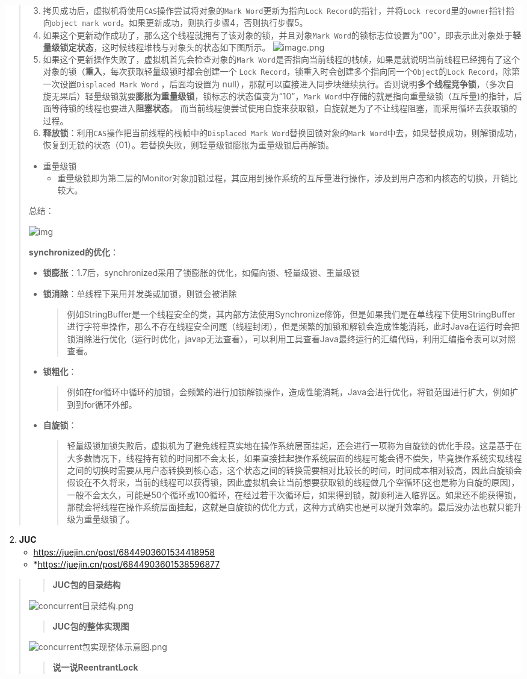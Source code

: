 >   3. 拷贝成功后，虚拟机将使用`CAS`操作尝试将对象的`Mark Word`更新为指向`Lock Record`的指针，并将`Lock record`里的`owner`指针指向`object mark word`。如果更新成功，则执行步骤4，否则执行步骤5。
>   4. 如果这个更新动作成功了，那么这个线程就拥有了该对象的锁，并且对象`Mark Word`的锁标志位设置为“00”，即表示此对象处于**轻量级锁定状态**，这时候线程堆栈与对象头的状态如下图所示。
>      ![image.png](http://ww1.sinaimg.cn/mw690/0061iV1igy1ga0yurrfbqj30sa0iyag8.jpg)
>   5. 如果这个更新操作失败了，虚拟机首先会检查对象的`Mark Word`是否指向当前线程的栈帧，如果是就说明当前线程已经拥有了这个对象的锁（**重入**，每次获取轻量级锁时都会创建一个 `Lock Record`，锁重入时会创建多个指向同一个`Object`的`Lock Record`，除第一次设置`Displaced Mark Word` ，后面均设置为 null），那就可以直接进入同步块继续执行。否则说明**多个线程竞争锁**，（多次自旋无果后）轻量级锁就要**膨胀为重量级锁**，锁标志的状态值变为“10”，`Mark Word`中存储的就是指向重量级锁（互斥量)的指针，后面等待锁的线程也要进入**阻塞状态**。 而当前线程便尝试使用自旋来获取锁，自旋就是为了不让线程阻塞，而采用循环去获取锁的过程。
>   6. **释放锁**：利用`CAS`操作把当前线程的栈帧中的`Displaced Mark Word`替换回锁对象的`Mark Word`中去，如果替换成功，则解锁成功，恢复到无锁的状态（01）。若替换失败，则轻量级锁膨胀为重量级锁后再解锁。
> - 重量级锁
>   - 重量级锁即为第二层的Monitor对象加锁过程，其应用到操作系统的互斥量进行操作，涉及到用户态和内核态的切换，开销比较大。
>
> 
>
> 总结：
>
> ![img](https://raw.githubusercontent.com/PI-KA-CHU/Image-OSS/main/images16ca4f292061cb0a%7Etplv-t2oaga2asx-zoom-in-crop-mark%3A3024%3A0%3A0%3A0.awebp)
>
> 
>
> **synchronized的优化**：
>
> - **锁膨胀**：1.7后，synchronized采用了锁膨胀的优化，如偏向锁、轻量级锁、重量级锁
>
> - **锁消除**：单线程下采用并发类或加锁，则锁会被消除
>
>   > 例如StringBuffer是一个线程安全的类，其内部方法使用Synchronize修饰，但是如果我们是在单线程下使用StringBuffer进行字符串操作，那么不存在线程安全问题（线程封闭），但是频繁的加锁和解锁会造成性能消耗，此时Java在运行时会把锁消除进行优化（运行时优化，javap无法查看），可以利用工具查看Java最终运行的汇编代码，利用汇编指令表可以对照查看。
>
> - **锁粗化**：
>
>   > 例如在for循环中循环的加锁，会频繁的进行加锁解锁操作，造成性能消耗，Java会进行优化，将锁范围进行扩大，例如扩到到for循环外部。
>
> - **自旋锁**：
>
>   > 轻量级锁加锁失败后，虚拟机为了避免线程真实地在操作系统层面挂起，还会进行一项称为自旋锁的优化手段。这是基于在大多数情况下，线程持有锁的时间都不会太长，如果直接挂起操作系统层面的线程可能会得不偿失，毕竟操作系统实现线程之间的切换时需要从用户态转换到核心态，这个状态之间的转换需要相对比较长的时间，时间成本相对较高，因此自旋锁会假设在不久将来，当前的线程可以获得锁，因此虚拟机会让当前想要获取锁的线程做几个空循环(这也是称为自旋的原因)，一般不会太久，可能是50个循环或100循环，在经过若干次循环后，如果得到锁，就顺利进入临界区。如果还不能获得锁，那就会将线程在操作系统层面挂起，这就是自旋锁的优化方式，这种方式确实也是可以提升效率的。最后没办法也就只能升级为重量级锁了。
>
>   

2. **JUC**
   - https://juejin.cn/post/6844903601534418958
   - *https://juejin.cn/post/6844903601538596877

> > **JUC包的目录结构**
>
> ![concurrent目录结构.png](https://raw.githubusercontent.com/PI-KA-CHU/Image-OSS/main/images163260cff7a637f5%7Etplv-t2oaga2asx-zoom-in-crop-mark%3A3024%3A0%3A0%3A0.awebp)
>
> > **JUC包的整体实现图**
>
> ![concurrent包实现整体示意图.png](https://raw.githubusercontent.com/PI-KA-CHU/Image-OSS/main/images163260cff7cb847c%7Etplv-t2oaga2asx-zoom-in-crop-mark%3A3024%3A0%3A0%3A0.awebp)
>
> 
>
> > **说一说ReentrantLock**
>